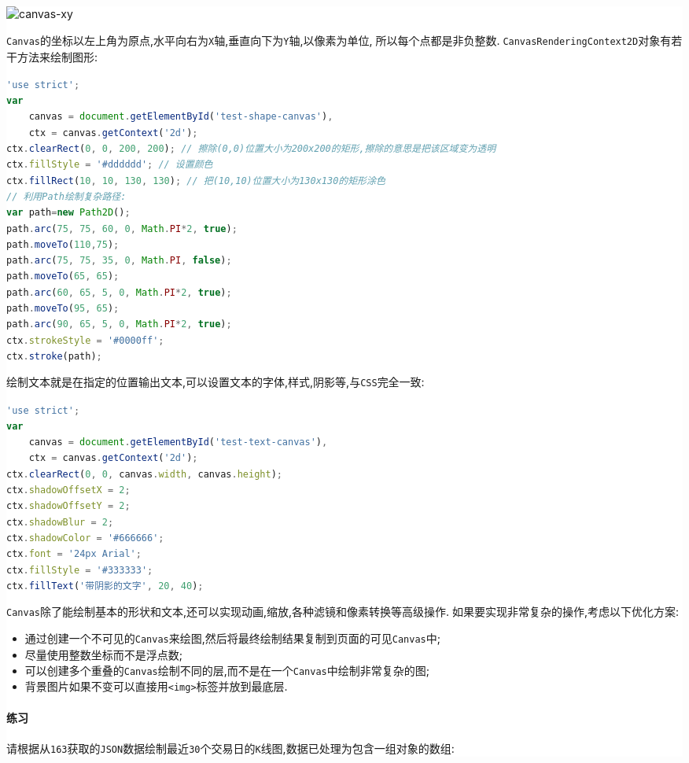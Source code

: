 ![canvas-xy](https://static.liaoxuefeng.com/files/attachments/1028111602807456/l)

`Canvas`的坐标以左上角为原点,水平向右为`X`轴,垂直向下为`Y`轴,以像素为单位, 所以每个点都是非负整数.
`CanvasRenderingContext2D`对象有若干方法来绘制图形: 

```js
'use strict';
var
    canvas = document.getElementById('test-shape-canvas'),
    ctx = canvas.getContext('2d');
ctx.clearRect(0, 0, 200, 200); // 擦除(0,0)位置大小为200x200的矩形,擦除的意思是把该区域变为透明
ctx.fillStyle = '#dddddd'; // 设置颜色
ctx.fillRect(10, 10, 130, 130); // 把(10,10)位置大小为130x130的矩形涂色
// 利用Path绘制复杂路径:
var path=new Path2D();
path.arc(75, 75, 60, 0, Math.PI*2, true);
path.moveTo(110,75);
path.arc(75, 75, 35, 0, Math.PI, false);
path.moveTo(65, 65);
path.arc(60, 65, 5, 0, Math.PI*2, true);
path.moveTo(95, 65);
path.arc(90, 65, 5, 0, Math.PI*2, true);
ctx.strokeStyle = '#0000ff';
ctx.stroke(path);
```

绘制文本就是在指定的位置输出文本,可以设置文本的字体,样式,阴影等,与`CSS`完全一致: 

```js
'use strict';
var
    canvas = document.getElementById('test-text-canvas'),
    ctx = canvas.getContext('2d');
ctx.clearRect(0, 0, canvas.width, canvas.height);
ctx.shadowOffsetX = 2;
ctx.shadowOffsetY = 2;
ctx.shadowBlur = 2;
ctx.shadowColor = '#666666';
ctx.font = '24px Arial';
ctx.fillStyle = '#333333';
ctx.fillText('带阴影的文字', 20, 40);
```

`Canvas`除了能绘制基本的形状和文本,还可以实现动画,缩放,各种滤镜和像素转换等高级操作. 如果要实现非常复杂的操作,考虑以下优化方案: 

+ 通过创建一个不可见的`Canvas`来绘图,然后将最终绘制结果复制到页面的可见`Canvas`中;
+ 尽量使用整数坐标而不是浮点数;
+ 可以创建多个重叠的`Canvas`绘制不同的层,而不是在一个`Canvas`中绘制非常复杂的图;
+ 背景图片如果不变可以直接用`<img>`标签并放到最底层.

#### 练习

请根据从`163`获取的`JSON`数据绘制最近`30`个交易日的`K`线图,数据已处理为包含一组对象的数组: 

